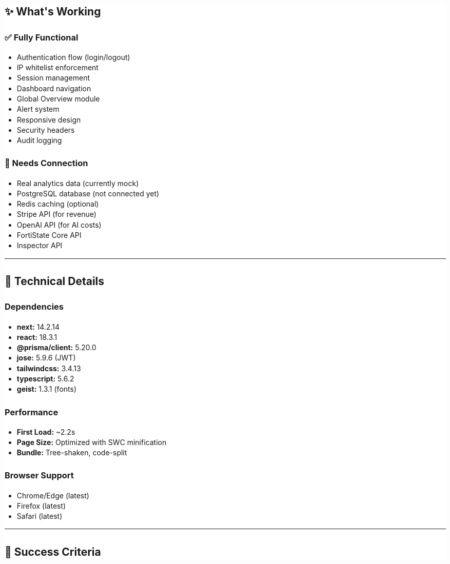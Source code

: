
## ✨ What's Working

### ✅ Fully Functional
- Authentication flow (login/logout)
- IP whitelist enforcement
- Session management
- Dashboard navigation
- Global Overview module
- Alert system
- Responsive design
- Security headers
- Audit logging

### 🔧 Needs Connection
- Real analytics data (currently mock)
- PostgreSQL database (not connected yet)
- Redis caching (optional)
- Stripe API (for revenue)
- OpenAI API (for AI costs)
- FortiState Core API
- Inspector API

---

## 📝 Technical Details

### Dependencies
- **next:** 14.2.14
- **react:** 18.3.1
- **@prisma/client:** 5.20.0
- **jose:** 5.9.6 (JWT)
- **tailwindcss:** 3.4.13
- **typescript:** 5.6.2
- **geist:** 1.3.1 (fonts)

### Performance
- **First Load:** ~2.2s
- **Page Size:** Optimized with SWC minification
- **Bundle:** Tree-shaken, code-split

### Browser Support
- Chrome/Edge (latest)
- Firefox (latest)
- Safari (latest)

---

## 🎯 Success Criteria
